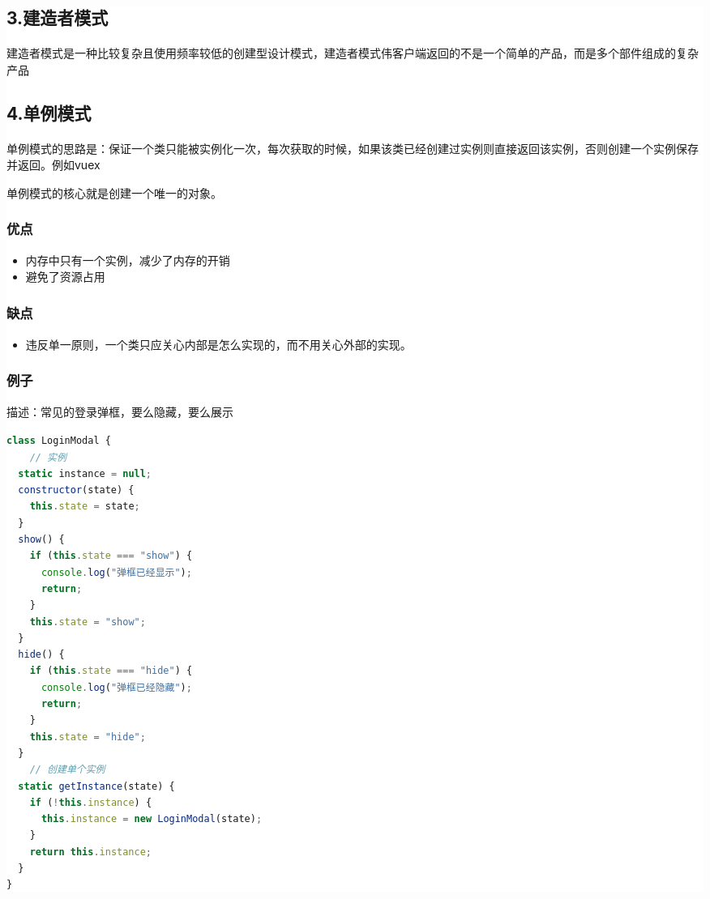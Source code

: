 ## 3.建造者模式

建造者模式是一种比较复杂且使用频率较低的创建型设计模式，建造者模式伟客户端返回的不是一个简单的产品，而是多个部件组成的复杂产品

## 4.单例模式

单例模式的思路是：保证一个类只能被实例化一次，每次获取的时候，如果该类已经创建过实例则直接返回该实例，否则创建一个实例保存并返回。例如vuex

单例模式的核心就是创建一个唯一的对象。

### 优点

- 内存中只有一个实例，减少了内存的开销
- 避免了资源占用

### 缺点

- 违反单一原则，一个类只应关心内部是怎么实现的，而不用关心外部的实现。

### 例子

描述：常见的登录弹框，要么隐藏，要么展示

```js
class LoginModal {
	// 实例
  static instance = null;
  constructor(state) {
    this.state = state;
  }
  show() {
    if (this.state === "show") {
      console.log("弹框已经显示");
      return;
    }
    this.state = "show";
  }
  hide() {
    if (this.state === "hide") {
      console.log("弹框已经隐藏");
      return;
    }
    this.state = "hide";
  }
	// 创建单个实例
  static getInstance(state) {
    if (!this.instance) {
      this.instance = new LoginModal(state);
    }
    return this.instance;
  }
}

```
